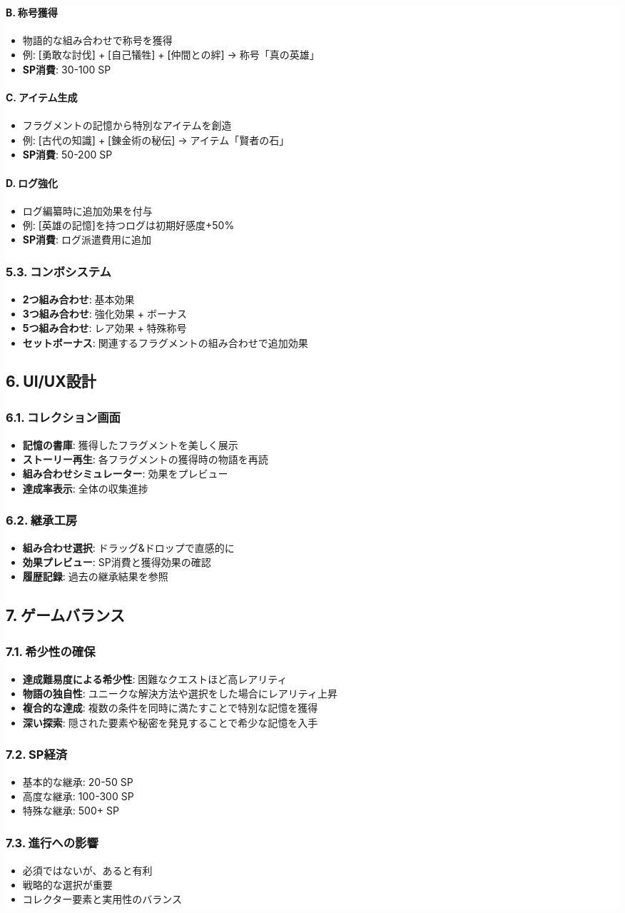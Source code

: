 #### B. 称号獲得
- 物語的な組み合わせで称号を獲得
- 例: [勇敢な討伐] + [自己犠牲] + [仲間との絆] → 称号「真の英雄」
- **SP消費**: 30-100 SP

#### C. アイテム生成
- フラグメントの記憶から特別なアイテムを創造
- 例: [古代の知識] + [錬金術の秘伝] → アイテム「賢者の石」
- **SP消費**: 50-200 SP

#### D. ログ強化
- ログ編纂時に追加効果を付与
- 例: [英雄の記憶]を持つログは初期好感度+50%
- **SP消費**: ログ派遣費用に追加

### 5.3. コンボシステム
- **2つ組み合わせ**: 基本効果
- **3つ組み合わせ**: 強化効果 + ボーナス
- **5つ組み合わせ**: レア効果 + 特殊称号
- **セットボーナス**: 関連するフラグメントの組み合わせで追加効果

## 6. UI/UX設計

### 6.1. コレクション画面
- **記憶の書庫**: 獲得したフラグメントを美しく展示
- **ストーリー再生**: 各フラグメントの獲得時の物語を再読
- **組み合わせシミュレーター**: 効果をプレビュー
- **達成率表示**: 全体の収集進捗

### 6.2. 継承工房
- **組み合わせ選択**: ドラッグ&ドロップで直感的に
- **効果プレビュー**: SP消費と獲得効果の確認
- **履歴記録**: 過去の継承結果を参照

## 7. ゲームバランス

### 7.1. 希少性の確保
- **達成難易度による希少性**: 困難なクエストほど高レアリティ
- **物語の独自性**: ユニークな解決方法や選択をした場合にレアリティ上昇
- **複合的な達成**: 複数の条件を同時に満たすことで特別な記憶を獲得
- **深い探索**: 隠された要素や秘密を発見することで希少な記憶を入手

### 7.2. SP経済
- 基本的な継承: 20-50 SP
- 高度な継承: 100-300 SP
- 特殊な継承: 500+ SP

### 7.3. 進行への影響
- 必須ではないが、あると有利
- 戦略的な選択が重要
- コレクター要素と実用性のバランス
